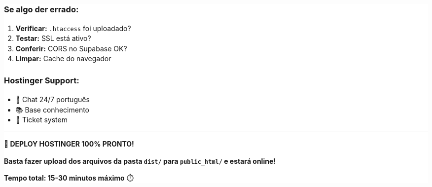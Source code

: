 ### **Se algo der errado:**
1. **Verificar:** `.htaccess` foi uploadado?
2. **Testar:** SSL está ativo?
3. **Conferir:** CORS no Supabase OK?
4. **Limpar:** Cache do navegador

### **Hostinger Support:**
- 💬 Chat 24/7 português
- 📚 Base conhecimento
- 📧 Ticket system

---

**🚀 DEPLOY HOSTINGER 100% PRONTO!**

**Basta fazer upload dos arquivos da pasta `dist/` para `public_html/` e estará online!**

**Tempo total: 15-30 minutos máximo** ⏱️ 